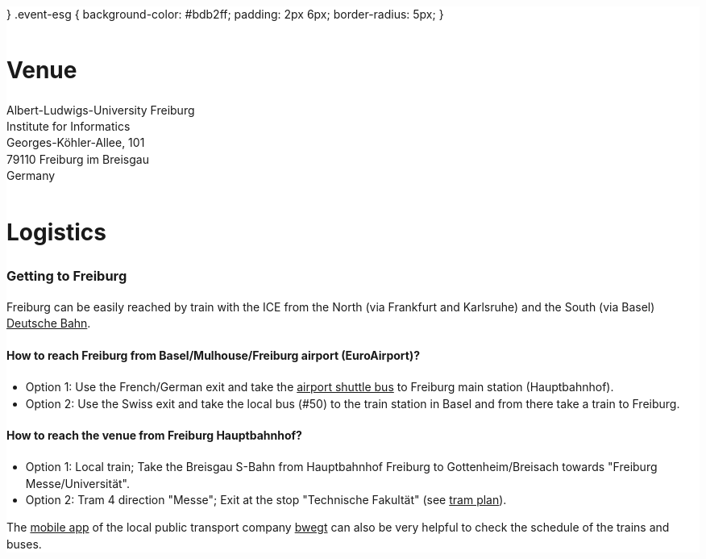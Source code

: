 }
.event-esg {
  background-color: #bdb2ff;
  padding: 2px 6px;
  border-radius: 5px;
}
</style>

</ClientOnly>

# Venue

<figure class="figure">
  <g-image src="https://www.informatik.uni-freiburg.de/data/intern/bilder/1756.jpg" class="figure-img img-fluid rounded" />
</figure>

Albert-Ludwigs-University Freiburg<br>
Institute for Informatics<br>
Georges-Köhler-Allee, 101<br>
79110 Freiburg im Breisgau<br>
Germany

# Logistics

### Getting to Freiburg

Freiburg can be easily reached by train with the ICE from the North (via Frankfurt and Karlsruhe) and the South (via
Basel) [Deutsche Bahn](https://www.bahn.com/en).

#### How to reach Freiburg from Basel/Mulhouse/Freiburg airport (EuroAirport)?

- Option 1: Use the French/German exit and take
  the [airport shuttle bus](https://www.freiburger-reisedienst.de/index.php) to Freiburg main station (Hauptbahnhof).
- Option 2: Use the Swiss exit and take the local bus (#50) to the train station in Basel and from there take a train
  to Freiburg.

#### How to reach the venue from Freiburg Hauptbahnhof?

- Option 1: Local train; Take the Breisgau S-Bahn from Hauptbahnhof Freiburg to Gottenheim/Breisach towards "Freiburg Messe/Universität".
- Option 2: Tram 4 direction "Messe"; Exit at the stop "Technische Fakultät" (see [tram plan](https://www.vag-freiburg.de/fahrplan/liniennetzplaene)).

The [mobile app](https://www2.bwegt.de/reiseinformationen/apps) of the local public transport company [bwegt](https://www2.bwegt.de/) can also be very helpful to check the schedule of the trains and buses.
